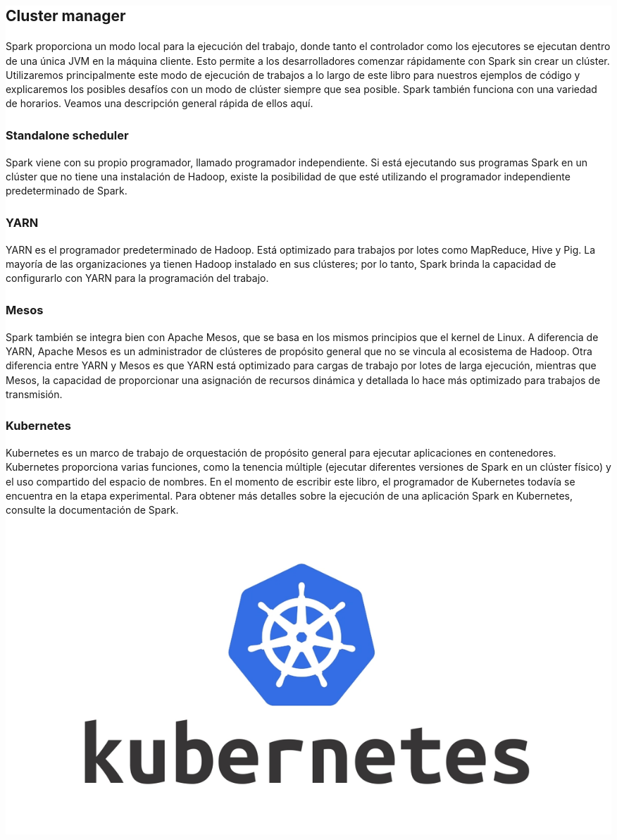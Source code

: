 ## Cluster manager

Spark proporciona un modo local para la ejecución del trabajo, donde tanto el controlador como los ejecutores se ejecutan dentro de una única JVM en la máquina cliente. Esto permite a los desarrolladores comenzar rápidamente con Spark sin crear un clúster. Utilizaremos principalmente este modo de ejecución de trabajos a lo largo de este libro para nuestros ejemplos de código y explicaremos los posibles desafíos con un modo de clúster siempre que sea posible. Spark también funciona con una variedad de horarios. Veamos una descripción general rápida de ellos aquí.

### Standalone scheduler

Spark viene con su propio programador, llamado programador independiente. Si está ejecutando sus programas Spark en un clúster que no tiene una instalación de Hadoop, existe la posibilidad de que esté utilizando el programador independiente predeterminado de Spark.

### YARN

YARN es el programador predeterminado de Hadoop. Está optimizado para trabajos por lotes como MapReduce, Hive y Pig. La mayoría de las organizaciones ya tienen Hadoop instalado en sus clústeres; por lo tanto, Spark brinda la capacidad de configurarlo con YARN para la programación del trabajo.

### Mesos

Spark también se integra bien con Apache Mesos, que se basa en los mismos principios que el kernel de Linux. A diferencia de YARN, Apache Mesos es un administrador de clústeres de propósito general que no se vincula al ecosistema de Hadoop. Otra diferencia entre YARN y Mesos es que YARN está optimizado para cargas de trabajo por lotes de larga ejecución, mientras que Mesos, la capacidad de proporcionar una asignación de recursos dinámica y detallada lo hace más optimizado para trabajos de transmisión.

### Kubernetes

Kubernetes es un marco de trabajo de orquestación de propósito general para ejecutar aplicaciones en contenedores. Kubernetes proporciona varias funciones, como la tenencia múltiple (ejecutar diferentes versiones de Spark en un clúster físico) y el uso compartido del espacio de nombres. En el momento de escribir este libro, el programador de Kubernetes todavía se encuentra en la etapa experimental. Para obtener más detalles sobre la ejecución de una aplicación Spark en Kubernetes, consulte la documentación de Spark.

![kubernetes](assets/kubernates.jpg)
